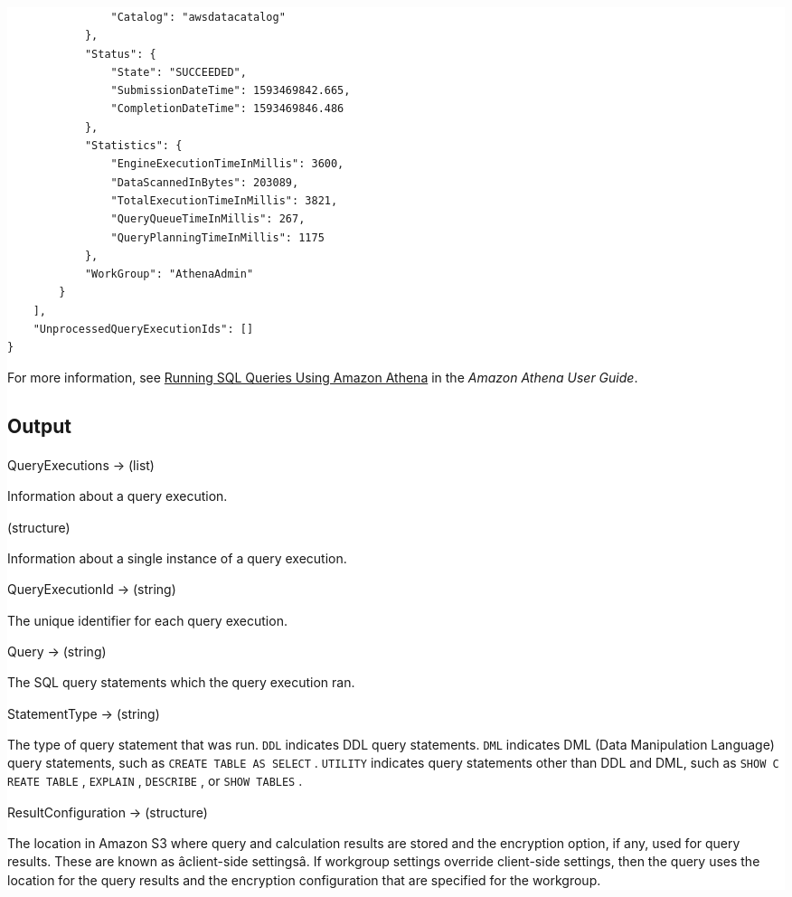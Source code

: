 ```
                "Catalog": "awsdatacatalog"
            },
            "Status": {
                "State": "SUCCEEDED",
                "SubmissionDateTime": 1593469842.665,
                "CompletionDateTime": 1593469846.486
            },
            "Statistics": {
                "EngineExecutionTimeInMillis": 3600,
                "DataScannedInBytes": 203089,
                "TotalExecutionTimeInMillis": 3821,
                "QueryQueueTimeInMillis": 267,
                "QueryPlanningTimeInMillis": 1175
            },
            "WorkGroup": "AthenaAdmin"
        }
    ],
    "UnprocessedQueryExecutionIds": []
}
```

For more information, see [Running SQL Queries Using Amazon Athena](https://docs.aws.amazon.com/athena/latest/ug/querying-athena-tables.html) in the *Amazon Athena User Guide*.

## Output

QueryExecutions -> (list)

Information about a query execution.

(structure)

Information about a single instance of a query execution.

QueryExecutionId -> (string)

The unique identifier for each query execution.

Query -> (string)

The SQL query statements which the query execution ran.

StatementType -> (string)

The type of query statement that was run. `DDL` indicates DDL query statements. `DML` indicates DML (Data Manipulation Language) query statements, such as `CREATE TABLE AS SELECT` . `UTILITY` indicates query statements other than DDL and DML, such as `SHOW CREATE TABLE` , `EXPLAIN` , `DESCRIBE` , or `SHOW TABLES` .

ResultConfiguration -> (structure)

The location in Amazon S3 where query and calculation results are stored and the encryption option, if any, used for query results. These are known as âclient-side settingsâ. If workgroup settings override client-side settings, then the query uses the location for the query results and the encryption configuration that are specified for the workgroup.
